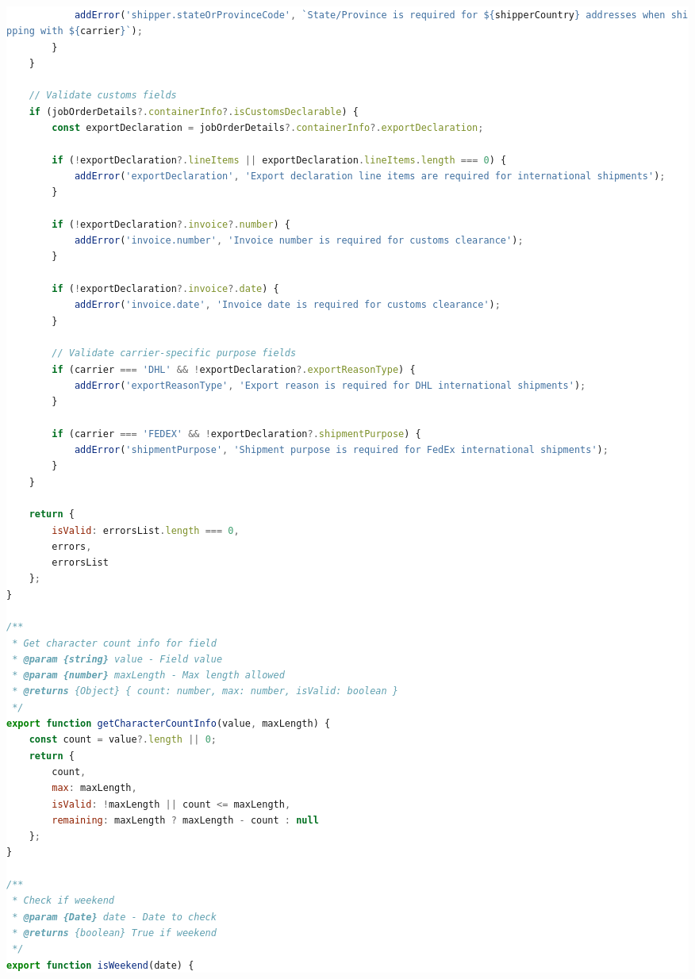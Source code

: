 ```javascript
            addError('shipper.stateOrProvinceCode', `State/Province is required for ${shipperCountry} addresses when shipping with ${carrier}`);
        }
    }

    // Validate customs fields
    if (jobOrderDetails?.containerInfo?.isCustomsDeclarable) {
        const exportDeclaration = jobOrderDetails?.containerInfo?.exportDeclaration;

        if (!exportDeclaration?.lineItems || exportDeclaration.lineItems.length === 0) {
            addError('exportDeclaration', 'Export declaration line items are required for international shipments');
        }

        if (!exportDeclaration?.invoice?.number) {
            addError('invoice.number', 'Invoice number is required for customs clearance');
        }

        if (!exportDeclaration?.invoice?.date) {
            addError('invoice.date', 'Invoice date is required for customs clearance');
        }

        // Validate carrier-specific purpose fields
        if (carrier === 'DHL' && !exportDeclaration?.exportReasonType) {
            addError('exportReasonType', 'Export reason is required for DHL international shipments');
        }

        if (carrier === 'FEDEX' && !exportDeclaration?.shipmentPurpose) {
            addError('shipmentPurpose', 'Shipment purpose is required for FedEx international shipments');
        }
    }

    return {
        isValid: errorsList.length === 0,
        errors,
        errorsList
    };
}

/**
 * Get character count info for field
 * @param {string} value - Field value
 * @param {number} maxLength - Max length allowed
 * @returns {Object} { count: number, max: number, isValid: boolean }
 */
export function getCharacterCountInfo(value, maxLength) {
    const count = value?.length || 0;
    return {
        count,
        max: maxLength,
        isValid: !maxLength || count <= maxLength,
        remaining: maxLength ? maxLength - count : null
    };
}

/**
 * Check if weekend
 * @param {Date} date - Date to check
 * @returns {boolean} True if weekend
 */
export function isWeekend(date) {
```